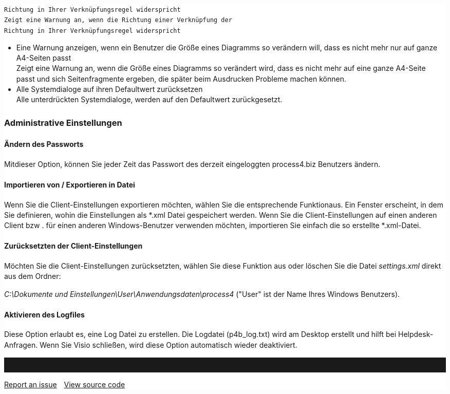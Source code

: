     Richtung in Ihrer Verknüpfungsregel widerspricht  
    Zeigt eine Warnung an, wenn die Richtung einer Verknüpfung der
    Richtung in Ihrer Verknüpfungsregel widerspricht
-   Eine Warnung anzeigen, wenn ein Benutzer die Größe eines Diagramms
    so verändern will, dass es nicht mehr nur auf ganze A4-Seiten
    passt  
    Zeigt eine Warnung an, wenn die Größe eines Diagramms so verändert
    wird, dass es nicht mehr auf eine ganze A4-Seite passt und sich
    Seitenfragmente ergeben, die später beim Ausdrucken Probleme machen
    können.
-   Alle Systemdialoge auf ihren Defaultwert zurücksetzen  
    Alle unterdrückten Systemdialoge, werden auf den Defaultwert
    zurückgesetzt.

### Administrative Einstellungen

#### Ändern des Passworts

Mitdieser Option, können Sie jeder Zeit das Passwort des derzeit
eingeloggten process4.biz Benutzers ändern.

#### Importieren von / Exportieren in Datei

Wenn Sie die Client-Einstellungen exportieren möchten, wählen Sie die
entsprechende Funktionaus. Ein Fenster erscheint, in dem Sie definieren,
wohin die Einstellungen als \*.xml Datei gespeichert werden. Wenn Sie
die Client-Einstellungen auf einen anderen Client bzw . für einen
anderen Windows-Benutzer verwenden möchten, importieren Sie einfach die
so erstellte \*.xml-Datei.

#### Zurücksetzten der Client-Einstellungen

Möchten Sie die Client-Einstellungen zurücksetzten, wählen Sie diese
Funktion aus oder löschen Sie die Datei *settings.xml* direkt aus dem
Ordner:

*C:\\Dokumente und Einstellungen\\User\\Anwendungsdaten\\process4*
("User" ist der Name Ihres Windows Benutzers).

#### Aktivieren des Logfiles

Diese Option erlaubt es, eine Log Datei zu erstellen. Die Logdatei
(p4b\_log.txt) wird am Desktop erstellt und hilft bei Helpdesk-Anfragen.
Wenn Sie Visio schließen, wird diese Option automatisch wieder
deaktiviert.


<hr style="padding-top:2rem" />
<a href="https://github.com/process4/docs/issues" target="_blank" class="bgw btn btn-primary btn-lg shadow-sm">Report an issue</a>
<a href="https://github.com/process4/docs" target="_blank" class="bgw btn btn-primary btn-lg shadow-sm" style="margin-left:10px;">View source code</a>